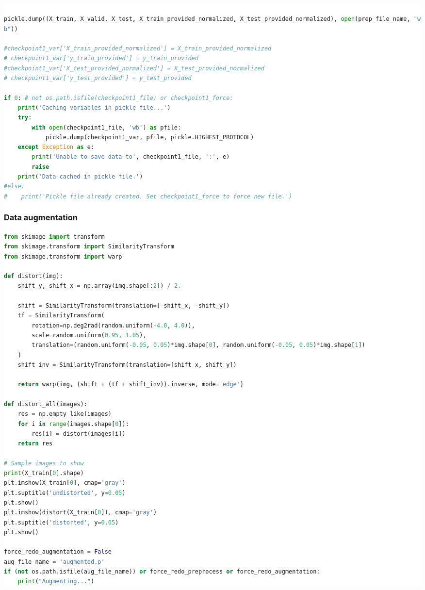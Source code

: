 

```python

pickle.dump((X_train, X_valid, X_test, X_train_provided_normalized, X_test_provided_normalized), open(prep_file_name, "wb"))

#checkpoint1_var['X_train_provided_normalized'] = X_train_provided_normalized
# checkpoint1_var['y_train_provided'] = y_train_provided
#checkpoint1_var['X_test_provided_normalized'] = X_test_provided_normalized
# checkpoint1_var['y_test_provided'] = y_test_provided

if 0: # not os.path.isfile(checkpoint1_file) or checkpoint1_force:
    print('Caching variables in pickle file...')
    try:
        with open(checkpoint1_file, 'wb') as pfile:
            pickle.dump(checkpoint1_var, pfile, pickle.HIGHEST_PROTOCOL)
    except Exception as e:
        print('Unable to save data to', checkpoint1_file, ':', e)
        raise
    print('Data cached in pickle file.')
#else:
#    print('Pickle file already created. Set checkpoint1_force to force new file.')
```

### Data augmentation 


```python
from skimage import transform
from skimage.transform import SimilarityTransform
from skimage.transform import warp

def distort(img):
    shift_y, shift_x = np.array(img.shape[:2]) / 2.
    
    shift = SimilarityTransform(translation=[-shift_x, -shift_y])
    tf = SimilarityTransform(
        rotation=np.deg2rad(random.uniform(-4.0, 4.0)), 
        scale=random.uniform(0.95, 1.05),
        translation=(random.uniform(-0.05, 0.05)*img.shape[0], random.uniform(-0.05, 0.05)*img.shape[1])
    )
    shift_inv = SimilarityTransform(translation=[shift_x, shift_y])
    
    return warp(img, (shift + (tf + shift_inv)).inverse, mode='edge')

def distort_all(images):
    res = np.empty_like(images)
    for i in range(images.shape[0]):
        res[i] = distort(images[i])
    return res

# Sample images to show
print(X_train[0].shape)
plt.imshow(X_train[0], cmap='gray')
plt.suptitle('undistorted', y=0.05)
plt.show()
plt.imshow(distort(X_train[0]), cmap='gray')
plt.suptitle('distorted', y=0.05)
plt.show()

force_redo_augmentation = False
aug_file_name = 'augmented.p'
if (not os.path.isfile(aug_file_name)) or force_redo_preprocess or force_redo_augmentation: 
    print("Augmenting...")
```